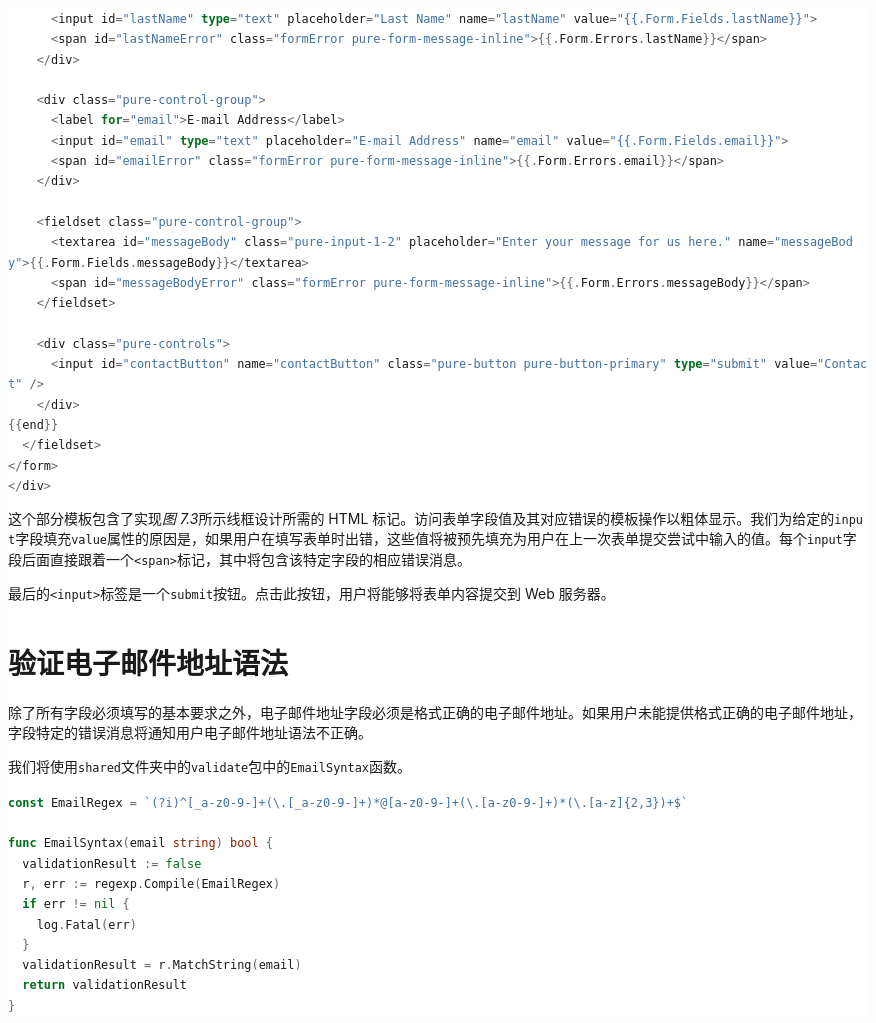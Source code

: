 ```go
      <input id="lastName" type="text" placeholder="Last Name" name="lastName" value="{{.Form.Fields.lastName}}">
      <span id="lastNameError" class="formError pure-form-message-inline">{{.Form.Errors.lastName}}</span>
    </div>

    <div class="pure-control-group">
      <label for="email">E-mail Address</label>
      <input id="email" type="text" placeholder="E-mail Address" name="email" value="{{.Form.Fields.email}}">
      <span id="emailError" class="formError pure-form-message-inline">{{.Form.Errors.email}}</span>
    </div>

    <fieldset class="pure-control-group">
      <textarea id="messageBody" class="pure-input-1-2" placeholder="Enter your message for us here." name="messageBody">{{.Form.Fields.messageBody}}</textarea>
      <span id="messageBodyError" class="formError pure-form-message-inline">{{.Form.Errors.messageBody}}</span>
    </fieldset>

    <div class="pure-controls">
      <input id="contactButton" name="contactButton" class="pure-button pure-button-primary" type="submit" value="Contact" />
    </div>
{{end}}
  </fieldset>
</form>
</div>
```

这个部分模板包含了实现*图 7.3*所示线框设计所需的 HTML 标记。访问表单字段值及其对应错误的模板操作以粗体显示。我们为给定的`input`字段填充`value`属性的原因是，如果用户在填写表单时出错，这些值将被预先填充为用户在上一次表单提交尝试中输入的值。每个`input`字段后面直接跟着一个`<span>`标记，其中将包含该特定字段的相应错误消息。

最后的`<input>`标签是一个`submit`按钮。点击此按钮，用户将能够将表单内容提交到 Web 服务器。

# 验证电子邮件地址语法

除了所有字段必须填写的基本要求之外，电子邮件地址字段必须是格式正确的电子邮件地址。如果用户未能提供格式正确的电子邮件地址，字段特定的错误消息将通知用户电子邮件地址语法不正确。

我们将使用`shared`文件夹中的`validate`包中的`EmailSyntax`函数。

```go
const EmailRegex = `(?i)^[_a-z0-9-]+(\.[_a-z0-9-]+)*@[a-z0-9-]+(\.[a-z0-9-]+)*(\.[a-z]{2,3})+$`

func EmailSyntax(email string) bool {
  validationResult := false
  r, err := regexp.Compile(EmailRegex)
  if err != nil {
    log.Fatal(err)
  }
  validationResult = r.MatchString(email)
  return validationResult
}
```
